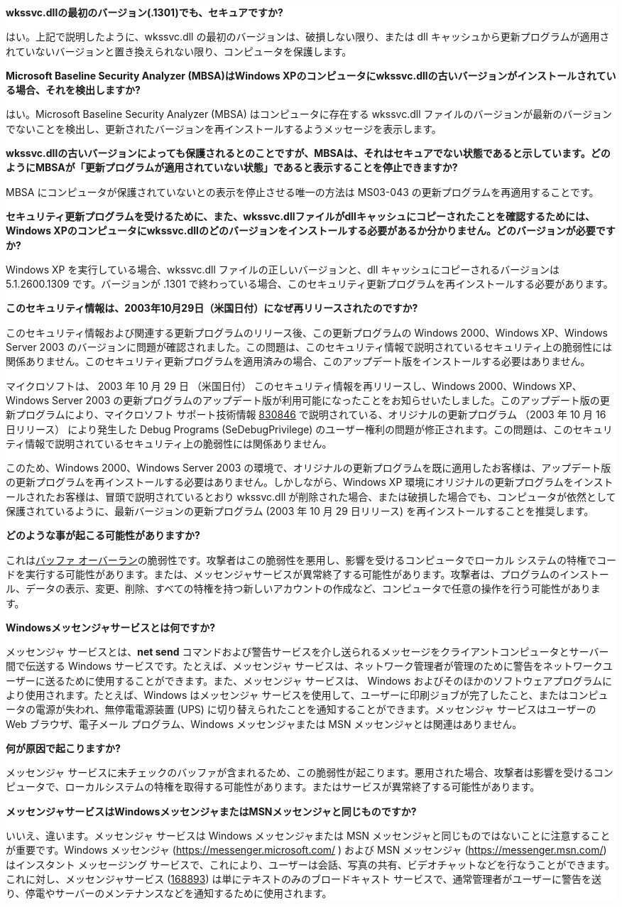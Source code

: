 **wkssvc.dllの最初のバージョン(.1301)でも、セキュアですか?**

はい。上記で説明したように、wkssvc.dll の最初のバージョンは、破損しない限り、または dll キャッシュから更新プログラムが適用されていないバージョンと置き換えられない限り、コンピュータを保護します。

**Microsoft Baseline Security Analyzer (MBSA)はWindows XPのコンピュータにwkssvc.dllの古いバージョンがインストールされている場合、それを検出しますか?**

はい。Microsoft Baseline Security Analyzer (MBSA) はコンピュータに存在する wkssvc.dll ファイルのバージョンが最新のバージョンでないことを検出し、更新されたバージョンを再インストールするようメッセージを表示します。

**wkssvc.dllの古いバージョンによっても保護されるとのことですが、MBSAは、それはセキュアでない状態であると示しています。どのようにMBSAが「更新プログラムが適用されていない状態」であると表示することを停止できますか?**

MBSA にコンピュータが保護されていないとの表示を停止させる唯一の方法は MS03-043 の更新プログラムを再適用することです。

**セキュリティ更新プログラムを受けるために、また、wkssvc.dllファイルがdllキャッシュにコピーされたことを確認するためには、Windows XPのコンピュータにwkssvc.dllのどのバージョンをインストールする必要があるか分かりません。どのバージョンが必要ですか?**

Windows XP を実行している場合、wkssvc.dll ファイルの正しいバージョンと、dll キャッシュにコピーされるバージョンは 5.1.2600.1309 です。バージョンが .1301 で終わっている場合、このセキュリティ更新プログラムを再インストールする必要があります。

**このセキュリティ情報は、2003年10月29日（米国日付）になぜ再リリースされたのですか?**

このセキュリティ情報および関連する更新プログラムのリリース後、この更新プログラムの Windows 2000、Windows XP、Windows Server 2003 のバージョンに問題が確認されました。この問題は、このセキュリティ情報で説明されているセキュリティ上の脆弱性には関係ありません。このセキュリティ更新プログラムを適用済みの場合、このアップデート版をインストールする必要はありません。

マイクロソフトは、 2003 年 10 月 29 日 （米国日付） このセキュリティ情報を再リリースし、Windows 2000、Windows XP、Windows Server 2003 の更新プログラムのアップデート版が利用可能になったことをお知らせいたしました。このアップデート版の更新プログラムにより、マイクロソフト サポート技術情報 [830846](https://support.microsoft.com/kb/830846) で説明されている、オリジナルの更新プログラム （2003 年 10 月 16 日リリース） により発生した Debug Programs (SeDebugPrivilege) のユーザー権利の問題が修正されます。この問題は、このセキュリティ情報で説明されているセキュリティ上の脆弱性には関係ありません。

このため、Windows 2000、Windows Server 2003 の環境で、オリジナルの更新プログラムを既に適用したお客様は、アップデート版の更新プログラムを再インストールする必要はありません。しかしながら、Windows XP 環境にオリジナルの更新プログラムをインストールされたお客様は、冒頭で説明されているとおり wkssvc.dll が削除された場合、または破損した場合でも、コンピュータが依然として保護されているように、最新バージョンの更新プログラム (2003 年 10 月 29 日リリース) を再インストールすることを推奨します。

**どのような事が起こる可能性がありますか?**

これは[バッファ オーバーラン](https://www.microsoft.com/japan/security/glossary.mspx)の脆弱性です。攻撃者はこの脆弱性を悪用し、影響を受けるコンピュータでローカル システムの特権でコードを実行する可能性があります。または、メッセンジャサービスが異常終了する可能性があります。攻撃者は、プログラムのインストール、データの表示、変更、削除、すべての特権を持つ新しいアカウントの作成など、コンピュータで任意の操作を行う可能性があります。

**Windowsメッセンジャサービスとは何ですか?**

メッセンジャ サービスとは、**net send** コマンドおよび警告サービスを介し送られるメッセージをクライアントコンピュータとサーバー間で伝送する Windows サービスです。たとえば、メッセンジャ サービスは、ネットワーク管理者が管理のために警告をネットワークユーザーに送るために使用することができます。また、メッセンジャ サービスは、 Windows およびそのほかのソフトウェアプログラムにより使用されます。たとえば、Windows はメッセンジャ サービスを使用して、ユーザーに印刷ジョブが完了したこと、またはコンピュータの電源が失われ、無停電電源装置 (UPS) に切り替えられたことを通知することができます。メッセンジャ サービスはユーザーの Web ブラウザ、電子メール プログラム、Windows メッセンジャまたは MSN メッセンジャとは関連はありません。

**何が原因で起こりますか?**

メッセンジャ サービスに未チェックのバッファが含まれるため、この脆弱性が起こります。悪用された場合、攻撃者は影響を受けるコンピュータで、ローカルシステムの特権を取得する可能性があります。またはサービスが異常終了する可能性があります。

**メッセンジャサービスはWindowsメッセンジャまたはMSNメッセンジャと同じものですか?**

いいえ、違います。メッセンジャ サービスは Windows メッセンジャまたは MSN メッセンジャと同じものではないことに注意することが重要です。Windows メッセンジャ (<https://messenger.microsoft.com/> ) および MSN メッセンジャ (<https://messenger.msn.com/>) はインスタント メッセージング サービスで、これにより、ユーザーは会話、写真の共有、ビデオチャットなどを行なうことができます。これに対し、メッセンジャサービス ([168893](https://support.microsoft.com/kb/168893)) は単にテキストのみのブロードキャスト サービスで、通常管理者がユーザーに警告を送り、停電やサーバーのメンテナンスなどを通知するために使用されます。
